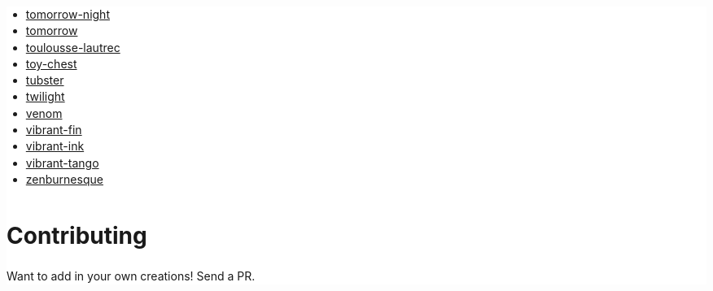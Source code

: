   - [tomorrow-night](https://github.com/FarhadG/code-mirror-themes/blob/master/themes/tomorrow-night.css)
  - [tomorrow](https://github.com/FarhadG/code-mirror-themes/blob/master/themes/tomorrow.css)
  - [toulousse-lautrec](https://github.com/FarhadG/code-mirror-themes/blob/master/themes/toulousse-lautrec.css)
  - [toy-chest](https://github.com/FarhadG/code-mirror-themes/blob/master/themes/toy-chest.css)
  - [tubster](https://github.com/FarhadG/code-mirror-themes/blob/master/themes/tubster.css)
  - [twilight](https://github.com/FarhadG/code-mirror-themes/blob/master/themes/twilight.css)
  - [venom](https://github.com/FarhadG/code-mirror-themes/blob/master/themes/venom.css)
  - [vibrant-fin](https://github.com/FarhadG/code-mirror-themes/blob/master/themes/vibrant-fin.css)
  - [vibrant-ink](https://github.com/FarhadG/code-mirror-themes/blob/master/themes/vibrant-ink.css)
  - [vibrant-tango](https://github.com/FarhadG/code-mirror-themes/blob/master/themes/vibrant-tango.css)
  - [zenburnesque](https://github.com/FarhadG/code-mirror-themes/blob/master/themes/zenburnesque.css)

# Contributing

Want to add in your own creations! Send a PR.

